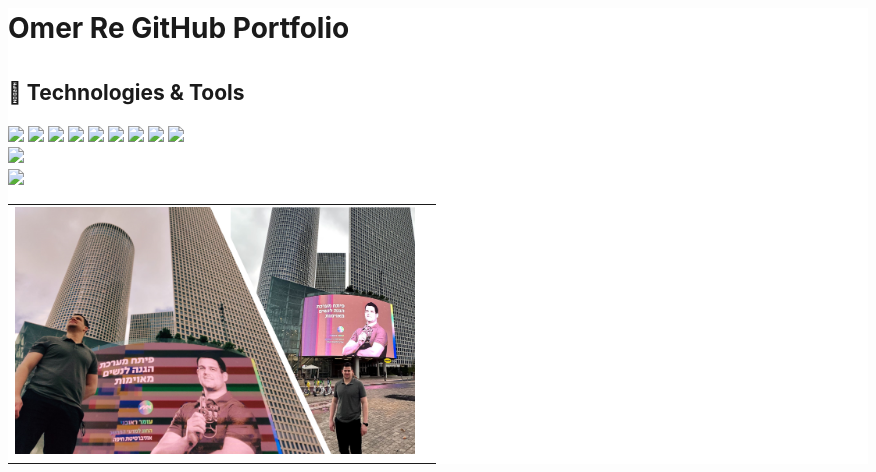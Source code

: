 # Omer Re GitHub Portfolio

## 🔧 Technologies & Tools
![](https://img.shields.io/badge/OS-Linux-blue?style=for-the-badge&logo=linux)
![](https://img.shields.io/badge/Code-C++-blue?style=for-the-badge&logo=cplusplus)
![](https://img.shields.io/badge/Code-Python-blue?style=for-the-badge&logo=python)
![](https://img.shields.io/badge/Version%20Control-Git-blue?style=for-the-badge&logo=git)
![](https://img.shields.io/badge/Tools-OpenCV-blue?style=for-the-badge&logo=opencv)
![](https://img.shields.io/badge/Microcontroller-ESP32-blue?style=for-the-badge&logo=arduino)
![](https://img.shields.io/badge/Microcontroller-Raspberry_Pi-blue?style=for-the-badge&logo=raspberrypi)
![](https://img.shields.io/badge/Technology-IoT-blue?style=for-the-badge&logo=iot)
![](https://img.shields.io/badge/Communication-Skills-blue?style=for-the-badge&logo=sketch)  
![](https://img.shields.io/badge/Signal_Processing-DSP-blue?style=for-the-badge&logo=adobe)  
![](https://img.shields.io/badge/Image_Processing-Computer_Vision-blue?style=for-the-badge&logo=adobe)  

<div align="center">
    <table>
        <tr>
            <td align="center">
                <a href="https://www.linkedin.com/posts/omer-reuveni_%D7%90%D7%99%D7%9F-%D7%9C%D7%99-%D7%90%D7%99%D7%9A-%D7%9C%D7%A2%D7%A9%D7%95%D7%AA-%D7%9B%D7%90%D7%99%D7%9C%D7%95-%D7%A9%D7%96%D7%94-%D7%9C%D7%90-%D7%9E%D7%A8%D7%92%D7%A9-%D7%90%D7%95%D7%AA%D7%99-activity-7026566580759085056-SqEG?utm_source=share&utm_medium=member_desktop">
                    <img src="images/azriely.png" width="400px" alt="👁Lopo 1"/>
                </a>
            </td>
            <td align="center">
                <a href="LINK_TO_LINKEDIN_2">